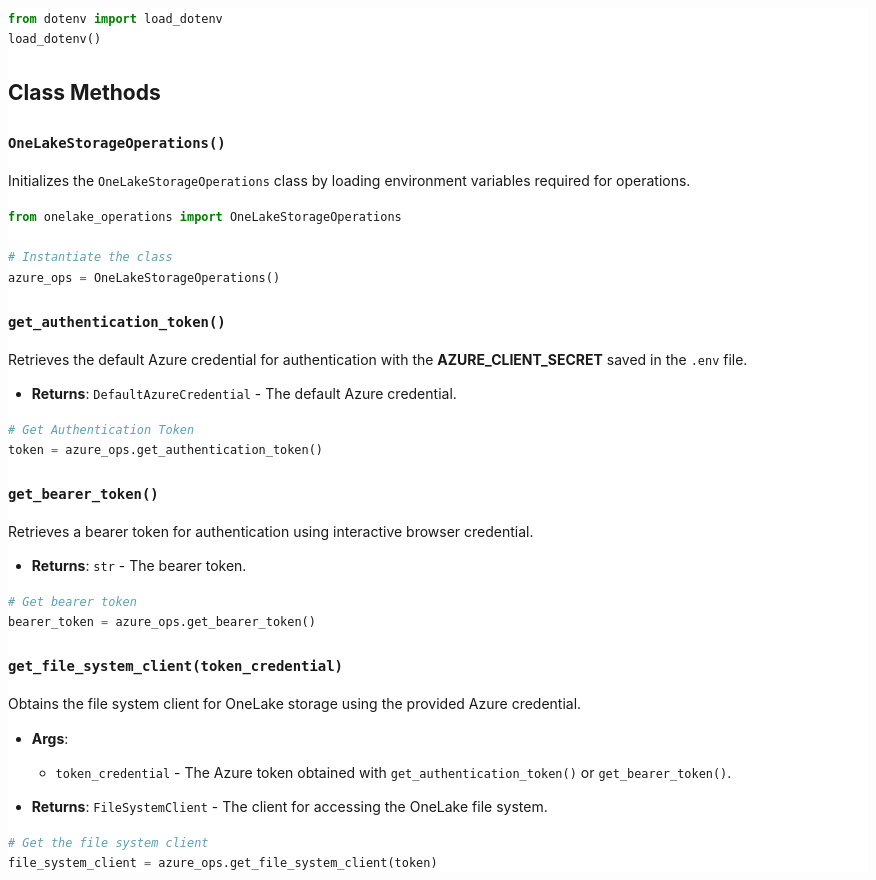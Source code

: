 ```python
from dotenv import load_dotenv
load_dotenv()
```

## Class Methods

### `OneLakeStorageOperations()`

Initializes the `OneLakeStorageOperations` class by loading environment variables required for operations.

```python
from onelake_operations import OneLakeStorageOperations

# Instantiate the class
azure_ops = OneLakeStorageOperations()
```

### `get_authentication_token()`

Retrieves the default Azure credential for authentication with the **AZURE_CLIENT_SECRET** saved in the `.env` file.

- **Returns**: `DefaultAzureCredential` - The default Azure credential.

```python
# Get Authentication Token
token = azure_ops.get_authentication_token()
```

### `get_bearer_token()`

Retrieves a bearer token for authentication using interactive browser credential.

- **Returns**: `str` - The bearer token.

```python
# Get bearer token
bearer_token = azure_ops.get_bearer_token()
```

### `get_file_system_client(token_credential)`

Obtains the file system client for OneLake storage using the provided Azure credential.

- **Args**:
  - `token_credential` - The Azure token obtained with `get_authentication_token()` or `get_bearer_token()`.

- **Returns**: `FileSystemClient` - The client for accessing the OneLake file system.

```python
# Get the file system client
file_system_client = azure_ops.get_file_system_client(token)
```
